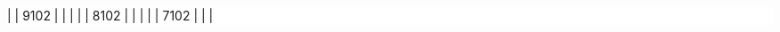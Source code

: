 |                  | 9102       |                                                                                                                                                                                                                                     |                                                                 |
|                  | 8102       |                                                                                                                                                                                                                                     |                                                                 |
|                  | 7102       |                                                                                                                                                                                                                                     |                                                                 |